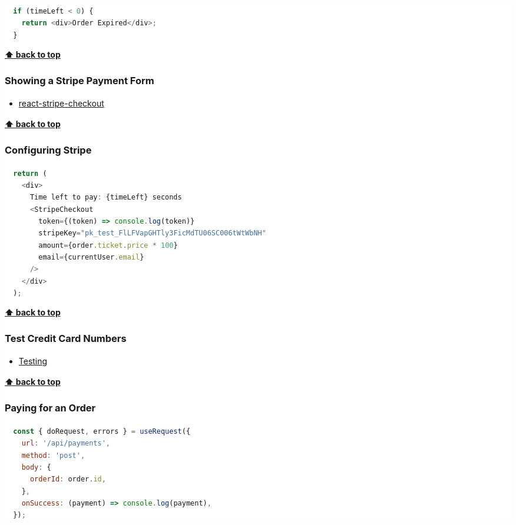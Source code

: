 ```js
  if (timeLeft < 0) {
    return <div>Order Expired</div>;
  }
```

**[⬆ back to top](https://github.com/chesterheng/microservices-node-react/blob/master/section-22.md#table-of-contents)**

### Showing a Stripe Payment Form

* [react-stripe-checkout](https://github.com/azmenak/react-stripe-checkout)

**[⬆ back to top](https://github.com/chesterheng/microservices-node-react/blob/master/section-22.md#table-of-contents)**

### Configuring Stripe

```js
  return (
    <div>
      Time left to pay: {timeLeft} seconds
      <StripeCheckout
        token={(token) => console.log(token)}
        stripeKey="pk_test_FlLFVapGHTly3FicMdTU06SC006tWtWbNH"
        amount={order.ticket.price * 100}
        email={currentUser.email}
      />
    </div>
  );
```

**[⬆ back to top](https://github.com/chesterheng/microservices-node-react/blob/master/section-22.md#table-of-contents)**

### Test Credit Card Numbers

* [Testing](https://stripe.com/docs/testing)

**[⬆ back to top](https://github.com/chesterheng/microservices-node-react/blob/master/section-22.md#table-of-contents)**

### Paying for an Order

```js
  const { doRequest, errors } = useRequest({
    url: '/api/payments',
    method: 'post',
    body: {
      orderId: order.id,
    },
    onSuccess: (payment) => console.log(payment),
  });
```
